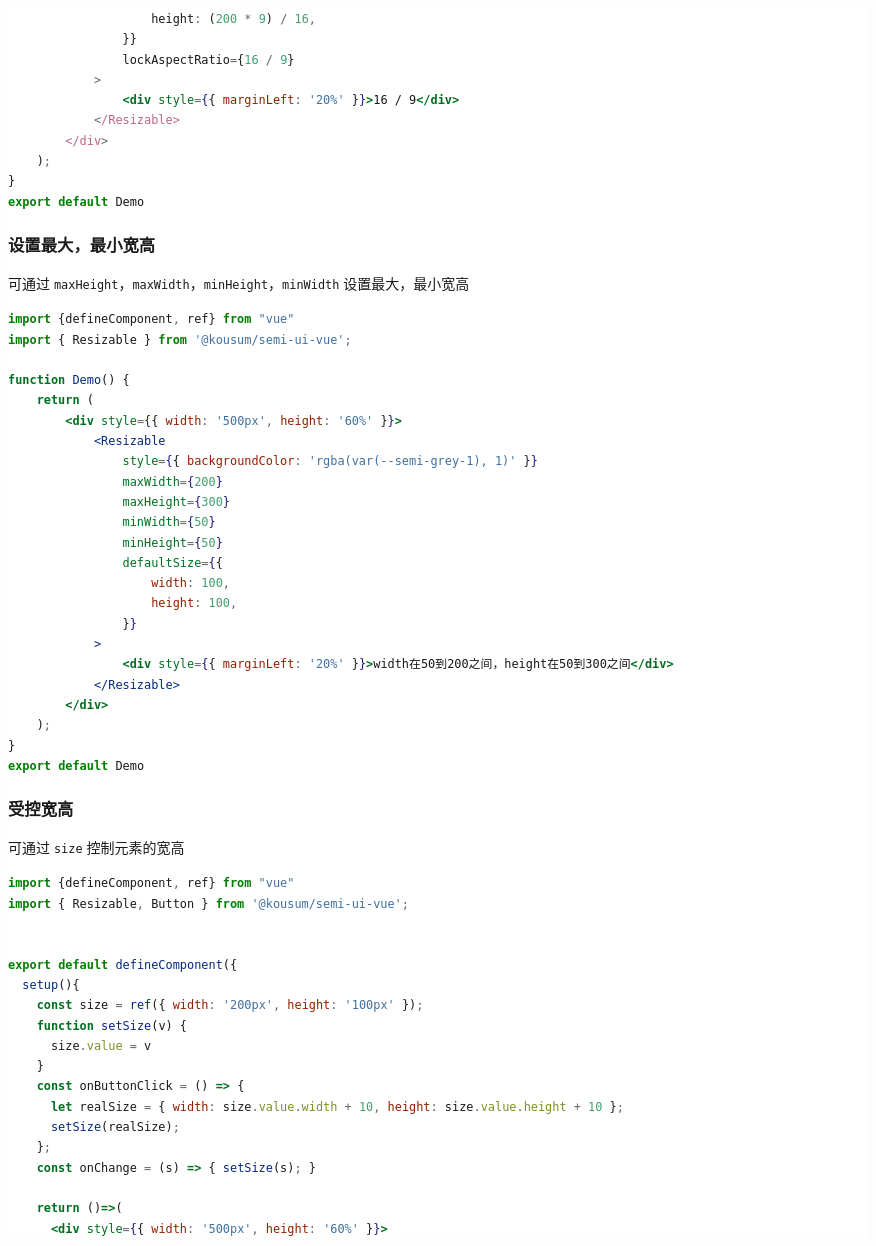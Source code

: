 ```jsx live=true
                    height: (200 * 9) / 16,
                }}
                lockAspectRatio={16 / 9}
            >
                <div style={{ marginLeft: '20%' }}>16 / 9</div>
            </Resizable>
        </div>
    );
}
export default Demo
```

### 设置最大，最小宽高

可通过 `maxHeight`，`maxWidth`，`minHeight`，`minWidth` 设置最大，最小宽高

```jsx live=true
import {defineComponent, ref} from "vue"
import { Resizable } from '@kousum/semi-ui-vue';

function Demo() {
    return (
        <div style={{ width: '500px', height: '60%' }}>
            <Resizable
                style={{ backgroundColor: 'rgba(var(--semi-grey-1), 1)' }}
                maxWidth={200}
                maxHeight={300}
                minWidth={50}
                minHeight={50}
                defaultSize={{
                    width: 100,
                    height: 100,
                }}
            >
                <div style={{ marginLeft: '20%' }}>width在50到200之间，height在50到300之间</div>
            </Resizable>
        </div>
    );
}
export default Demo
```

### 受控宽高

可通过 `size` 控制元素的宽高

```jsx live=true
import {defineComponent, ref} from "vue"
import { Resizable, Button } from '@kousum/semi-ui-vue';


export default defineComponent({
  setup(){
    const size = ref({ width: '200px', height: '100px' });
    function setSize(v) {
      size.value = v
    }
    const onButtonClick = () => {
      let realSize = { width: size.value.width + 10, height: size.value.height + 10 };
      setSize(realSize);
    };
    const onChange = (s) => { setSize(s); }

    return ()=>(
      <div style={{ width: '500px', height: '60%' }}>
```